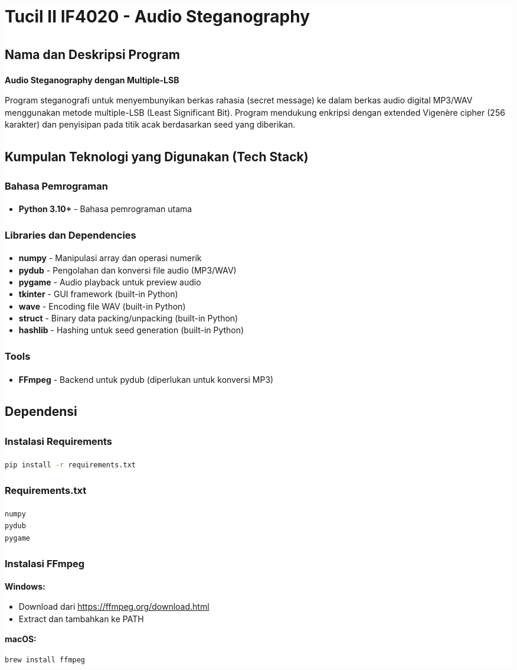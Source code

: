 # Tucil II IF4020 - Audio Steganography

## Nama dan Deskripsi Program

**Audio Steganography dengan Multiple-LSB**

Program steganografi untuk menyembunyikan berkas rahasia (secret message) ke dalam berkas audio digital MP3/WAV menggunakan metode multiple-LSB (Least Significant Bit). Program mendukung enkripsi dengan extended Vigenère cipher (256 karakter) dan penyisipan pada titik acak berdasarkan seed yang diberikan.

## Kumpulan Teknologi yang Digunakan (Tech Stack)

### Bahasa Pemrograman
- **Python 3.10+** - Bahasa pemrograman utama

### Libraries dan Dependencies
- **numpy** - Manipulasi array dan operasi numerik
- **pydub** - Pengolahan dan konversi file audio (MP3/WAV)
- **pygame** - Audio playback untuk preview audio
- **tkinter** - GUI framework (built-in Python)
- **wave** - Encoding file WAV (built-in Python)
- **struct** - Binary data packing/unpacking (built-in Python)
- **hashlib** - Hashing untuk seed generation (built-in Python)

### Tools
- **FFmpeg** - Backend untuk pydub (diperlukan untuk konversi MP3)

## Dependensi

### Instalasi Requirements
```bash
pip install -r requirements.txt
```

### Requirements.txt
```
numpy
pydub
pygame
```

### Instalasi FFmpeg
**Windows:**
- Download dari https://ffmpeg.org/download.html
- Extract dan tambahkan ke PATH

**macOS:**
```bash
brew install ffmpeg
```

